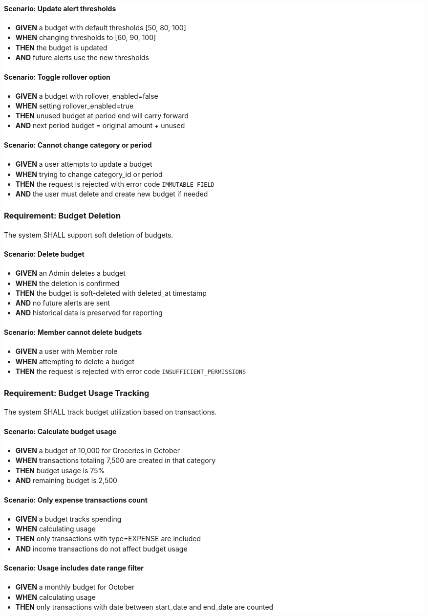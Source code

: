 #### Scenario: Update alert thresholds
- **GIVEN** a budget with default thresholds [50, 80, 100]
- **WHEN** changing thresholds to [60, 90, 100]
- **THEN** the budget is updated
- **AND** future alerts use the new thresholds

#### Scenario: Toggle rollover option
- **GIVEN** a budget with rollover_enabled=false
- **WHEN** setting rollover_enabled=true
- **THEN** unused budget at period end will carry forward
- **AND** next period budget = original amount + unused

#### Scenario: Cannot change category or period
- **GIVEN** a user attempts to update a budget
- **WHEN** trying to change category_id or period
- **THEN** the request is rejected with error code `IMMUTABLE_FIELD`
- **AND** the user must delete and create new budget if needed

### Requirement: Budget Deletion

The system SHALL support soft deletion of budgets.

#### Scenario: Delete budget
- **GIVEN** an Admin deletes a budget
- **WHEN** the deletion is confirmed
- **THEN** the budget is soft-deleted with deleted_at timestamp
- **AND** no future alerts are sent
- **AND** historical data is preserved for reporting

#### Scenario: Member cannot delete budgets
- **GIVEN** a user with Member role
- **WHEN** attempting to delete a budget
- **THEN** the request is rejected with error code `INSUFFICIENT_PERMISSIONS`

### Requirement: Budget Usage Tracking

The system SHALL track budget utilization based on transactions.

#### Scenario: Calculate budget usage
- **GIVEN** a budget of 10,000 for Groceries in October
- **WHEN** transactions totaling 7,500 are created in that category
- **THEN** budget usage is 75%
- **AND** remaining budget is 2,500

#### Scenario: Only expense transactions count
- **GIVEN** a budget tracks spending
- **WHEN** calculating usage
- **THEN** only transactions with type=EXPENSE are included
- **AND** income transactions do not affect budget usage

#### Scenario: Usage includes date range filter
- **GIVEN** a monthly budget for October
- **WHEN** calculating usage
- **THEN** only transactions with date between start_date and end_date are counted
